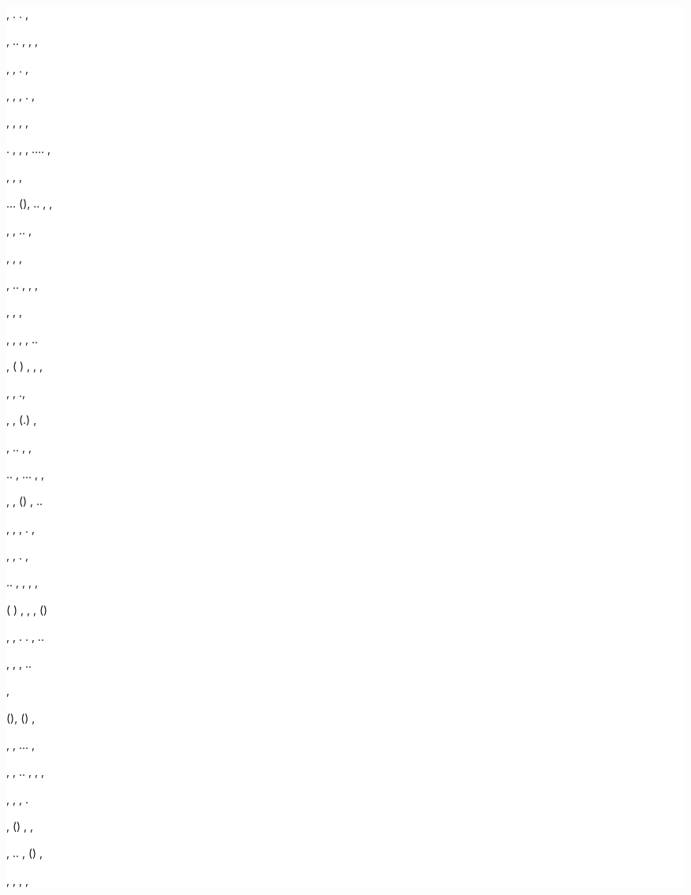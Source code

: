 , . . ,

, .. , , ,

, , . ,

, , , . ,

, , , ,

. , , , .... ,

, , ,

... (), .. , ,

, , .. ,

, , ,

, .. , , ,

, , ,

, , , , ..

, ( ) , , ,

, , .,

, , (.) ,

, .. , ,

.. , ... , ,

, , () , ..

, , , . ,

, , . ,

.. , , , ,

( ) , , , ()

, , . . , ..

, , , ..

,

(), () ,

, , ... ,

, , .. , , ,

, , , .

, () , ,

, .. , () ,

, , , ,
